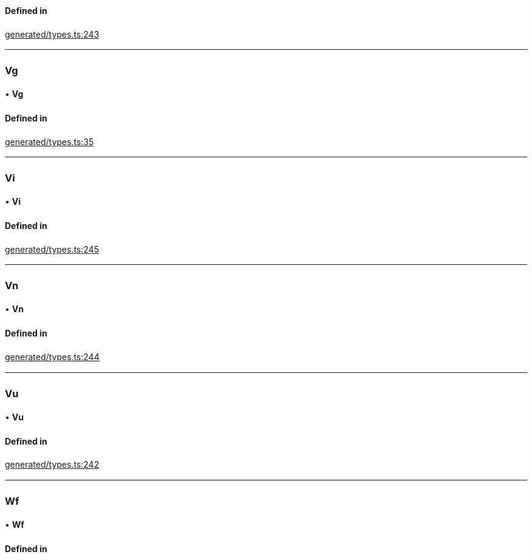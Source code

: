 #### Defined in

[generated/types.ts:243](https://github.com/PolymathNetwork/polymesh-sdk/blob/49113a20/src/generated/types.ts#L243)

___

### Vg

• **Vg**

#### Defined in

[generated/types.ts:35](https://github.com/PolymathNetwork/polymesh-sdk/blob/49113a20/src/generated/types.ts#L35)

___

### Vi

• **Vi**

#### Defined in

[generated/types.ts:245](https://github.com/PolymathNetwork/polymesh-sdk/blob/49113a20/src/generated/types.ts#L245)

___

### Vn

• **Vn**

#### Defined in

[generated/types.ts:244](https://github.com/PolymathNetwork/polymesh-sdk/blob/49113a20/src/generated/types.ts#L244)

___

### Vu

• **Vu**

#### Defined in

[generated/types.ts:242](https://github.com/PolymathNetwork/polymesh-sdk/blob/49113a20/src/generated/types.ts#L242)

___

### Wf

• **Wf**

#### Defined in
